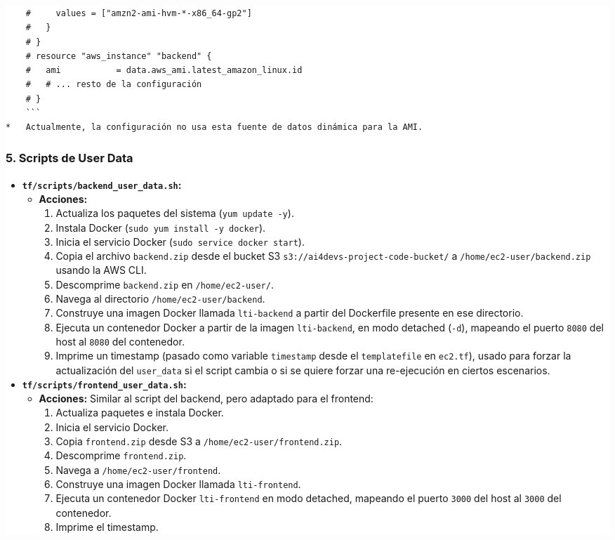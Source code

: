         #     values = ["amzn2-ami-hvm-*-x86_64-gp2"]
        #   }
        # }
        # resource "aws_instance" "backend" {
        #   ami           = data.aws_ami.latest_amazon_linux.id
        #   # ... resto de la configuración
        # }
        ```
    *   Actualmente, la configuración no usa esta fuente de datos dinámica para la AMI.

### 5. Scripts de User Data

*   **`tf/scripts/backend_user_data.sh`:**
    *   **Acciones:**
        1.  Actualiza los paquetes del sistema (`yum update -y`).
        2.  Instala Docker (`sudo yum install -y docker`).
        3.  Inicia el servicio Docker (`sudo service docker start`).
        4.  Copia el archivo `backend.zip` desde el bucket S3 `s3://ai4devs-project-code-bucket/` a `/home/ec2-user/backend.zip` usando la AWS CLI.
        5.  Descomprime `backend.zip` en `/home/ec2-user/`.
        6.  Navega al directorio `/home/ec2-user/backend`.
        7.  Construye una imagen Docker llamada `lti-backend` a partir del Dockerfile presente en ese directorio.
        8.  Ejecuta un contenedor Docker a partir de la imagen `lti-backend`, en modo detached (`-d`), mapeando el puerto `8080` del host al `8080` del contenedor.
        9.  Imprime un timestamp (pasado como variable `timestamp` desde el `templatefile` en `ec2.tf`), usado para forzar la actualización del `user_data` si el script cambia o si se quiere forzar una re-ejecución en ciertos escenarios.
*   **`tf/scripts/frontend_user_data.sh`:**
    *   **Acciones:** Similar al script del backend, pero adaptado para el frontend:
        1.  Actualiza paquetes e instala Docker.
        2.  Inicia el servicio Docker.
        3.  Copia `frontend.zip` desde S3 a `/home/ec2-user/frontend.zip`.
        4.  Descomprime `frontend.zip`.
        5.  Navega a `/home/ec2-user/frontend`.
        6.  Construye una imagen Docker llamada `lti-frontend`.
        7.  Ejecuta un contenedor Docker `lti-frontend` en modo detached, mapeando el puerto `3000` del host al `3000` del contenedor.
        8.  Imprime el timestamp.
